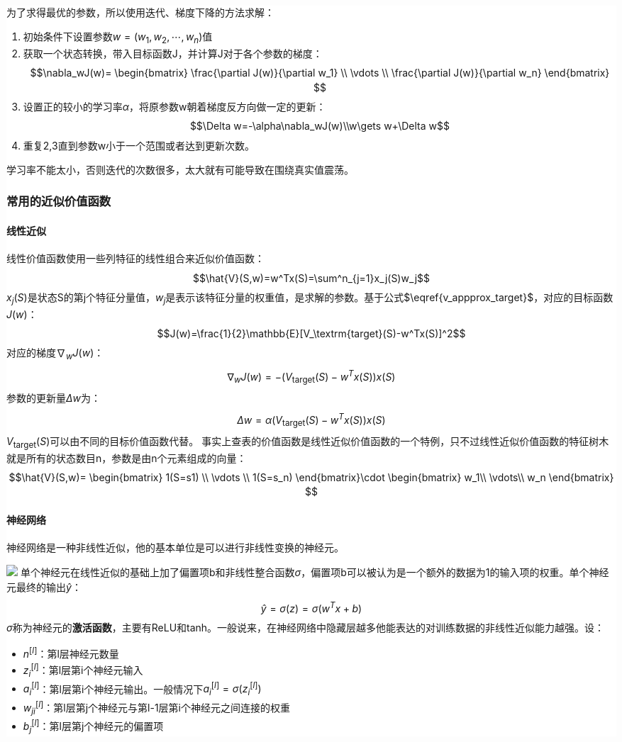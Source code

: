 为了求得最优的参数，所以使用迭代、梯度下降的方法求解：

1. 初始条件下设置参数$w=(w_1,w_2,\cdots,w_n)$值
2. 获取一个状态转换，带入目标函数J，并计算J对于各个参数的梯度：
$$\nabla_wJ(w)=
\begin{bmatrix}
\frac{\partial J(w)}{\partial w_1} \\
\vdots \\
\frac{\partial J(w)}{\partial w_n}
\end{bmatrix}
$$
3. 设置正的较小的学习率$\alpha$，将原参数w朝着梯度反方向做一定的更新：
$$\Delta w=-\alpha\nabla_wJ(w)\\w\gets w+\Delta w$$
4. 重复2,3直到参数w小于一个范围或者达到更新次数。

学习率不能太小，否则迭代的次数很多，太大就有可能导致在围绕真实值震荡。
### 常用的近似价值函数
#### 线性近似
线性价值函数使用一些列特征的线性组合来近似价值函数：
$$\hat{V}(S,w)=w^Tx(S)=\sum^n_{j=1}x_j(S)w_j$$
$x_j(S)$是状态S的第j个特征分量值，$w_j$是表示该特征分量的权重值，是求解的参数。基于公式$\eqref{v_appprox_target}$，对应的目标函数$J(w)$：
$$J(w)=\frac{1}{2}\mathbb{E}[V_\textrm{target}(S)-w^Tx(S)]^2$$
对应的梯度$\nabla_wJ(w)$：
$$\nabla_wJ(w)=-(V_\textrm{target}(S)-w^Tx(S))x(S)$$
参数的更新量$\Delta w$为：
$$\Delta w=\alpha(V_\textrm{target}(S)-w^Tx(S))x(S)$$
$V_\textrm{target}(S)$可以由不同的目标价值函数代替。
事实上查表的价值函数是线性近似价值函数的一个特例，只不过线性近似价值函数的特征树木就是所有的状态数目n，参数是由n个元素组成的向量：
$$\hat{V}(S,w)=
\begin{bmatrix}
1(S=s1) \\
\vdots \\
1(S=s_n)
\end{bmatrix}\cdot
\begin{bmatrix}
w_1\\
\vdots\\
w_n
\end{bmatrix}
$$
#### 神经网络
神经网络是一种非线性近似，他的基本单位是可以进行非线性变换的神经元。

![](https://ddayzzz-blog.oss-cn-shenzhen.aliyuncs.com/articles/rlearning/value_function_approx/nn_approximation.png)
单个神经元在线性近似的基础上加了偏置项b和非线性整合函数$\sigma$，偏置项b可以被认为是一个额外的数据为1的输入项的权重。单个神经元最终的输出$\hat{y}$：
$$\hat{y}=\sigma(z)=\sigma(w^Tx+b)$$
$\sigma$称为神经元的**激活函数**，主要有ReLU和tanh。一般说来，在神经网络中隐藏层越多他能表达的对训练数据的非线性近似能力越强。设：

- $n^{[l]}$：第l层神经元数量
- $z^{[l]}_i$：第l层第i个神经元输入
- $a^{[l]}_i$：第l层第i个神经元输出。一般情况下$a^{[l]}_i=\sigma(z^{[l]}_i)$
- $w^{[l]}_{ji}$：第l层第j个神经元与第l-1层第i个神经元之间连接的权重
- $b^{[l]}_j$：第l层第j个神经元的偏置项

